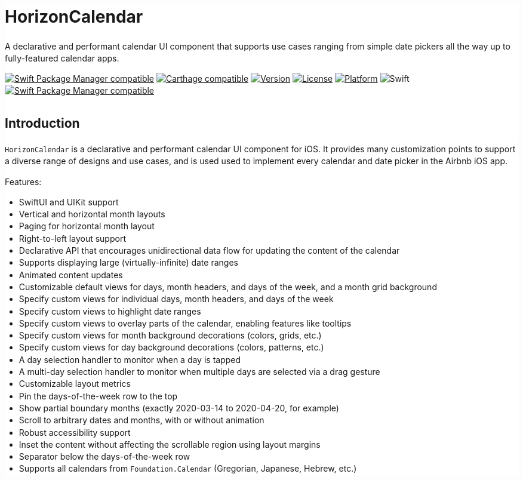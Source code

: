# HorizonCalendar
A declarative and performant calendar UI component that supports use cases ranging from simple date pickers all the way up to fully-featured calendar apps.

[![Swift Package Manager compatible](https://img.shields.io/badge/SPM-compatible-4BC51D.svg?style=flat)](https://github.com/apple/swift-package-manager)
[![Carthage compatible](https://img.shields.io/badge/Carthage-compatible-4BC51D.svg?style=flat)](https://github.com/Carthage/Carthage)
[![Version](https://img.shields.io/cocoapods/v/HorizonCalendar.svg)](https://cocoapods.org/pods/HorizonCalendar)
[![License](https://img.shields.io/cocoapods/l/HorizonCalendar.svg)](https://cocoapods.org/pods/HorizonCalendar)
[![Platform](https://img.shields.io/cocoapods/p/HorizonCalendar.svg)](https://cocoapods.org/pods/HorizonCalendar)
![Swift](https://github.com/airbnb/HorizonCalendar/workflows/Swift/badge.svg)
[![Swift Package Manager compatible](https://img.shields.io/endpoint?url=https%3A%2F%2Fswiftpackageindex.com%2Fapi%2Fpackages%2Fairbnb%2FHorizonCalendar%2Fbadge%3Ftype%3Dswift-versions)](https://swiftpackageindex.com/airbnb/HorizonCalendar)

## Introduction
`HorizonCalendar` is a declarative and performant calendar UI component for iOS. It provides many customization points to support a diverse range of designs and use cases, and is used used to implement every calendar and date picker in the Airbnb iOS app.

Features:

- SwiftUI and UIKit support
- Vertical and horizontal month layouts
- Paging for horizontal month layout
- Right-to-left layout support
- Declarative API that encourages unidirectional data flow for updating the content of the calendar
- Supports displaying large (virtually-infinite) date ranges
- Animated content updates
- Customizable default views for days, month headers, and days of the week, and a month grid background
- Specify custom views for individual days, month headers, and days of the week
- Specify custom views to highlight date ranges
- Specify custom views to overlay parts of the calendar, enabling features like tooltips
- Specify custom views for month background decorations (colors, grids, etc.)
- Specify custom views for day background decorations (colors, patterns, etc.)
- A day selection handler to monitor when a day is tapped
- A multi-day selection handler to monitor when multiple days are selected via a drag gesture
- Customizable layout metrics
- Pin the days-of-the-week row to the top
- Show partial boundary months (exactly 2020-03-14 to 2020-04-20, for example)
- Scroll to arbitrary dates and months, with or without animation
- Robust accessibility support
- Inset the content without affecting the scrollable region using layout margins
- Separator below the days-of-the-week row
- Supports all calendars from `Foundation.Calendar` (Gregorian, Japanese, Hebrew, etc.)
